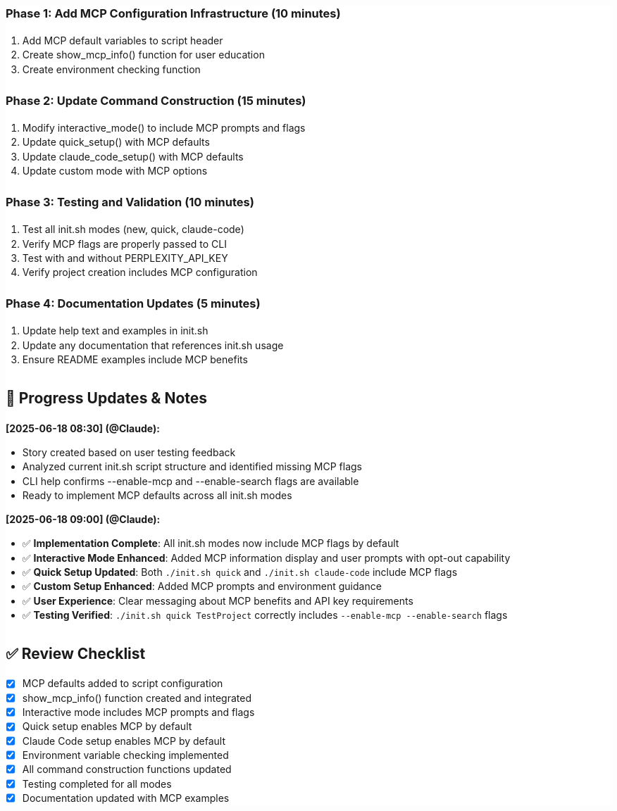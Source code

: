 ### Phase 1: Add MCP Configuration Infrastructure (10 minutes)
1. Add MCP default variables to script header
2. Create show_mcp_info() function for user education
3. Create environment checking function

### Phase 2: Update Command Construction (15 minutes)
1. Modify interactive_mode() to include MCP prompts and flags
2. Update quick_setup() with MCP defaults
3. Update claude_code_setup() with MCP defaults
4. Update custom mode with MCP options

### Phase 3: Testing and Validation (10 minutes)
1. Test all init.sh modes (new, quick, claude-code)
2. Verify MCP flags are properly passed to CLI
3. Test with and without PERPLEXITY_API_KEY
4. Verify project creation includes MCP configuration

### Phase 4: Documentation Updates (5 minutes)
1. Update help text and examples in init.sh
2. Update any documentation that references init.sh usage
3. Ensure README examples include MCP benefits

## 🔄 Progress Updates & Notes

**[2025-06-18 08:30] (@Claude):**
- Story created based on user testing feedback
- Analyzed current init.sh script structure and identified missing MCP flags
- CLI help confirms --enable-mcp and --enable-search flags are available
- Ready to implement MCP defaults across all init.sh modes

**[2025-06-18 09:00] (@Claude):**
- ✅ **Implementation Complete**: All init.sh modes now include MCP flags by default
- ✅ **Interactive Mode Enhanced**: Added MCP information display and user prompts with opt-out capability
- ✅ **Quick Setup Updated**: Both `./init.sh quick` and `./init.sh claude-code` include MCP flags
- ✅ **Custom Setup Enhanced**: Added MCP prompts and environment guidance
- ✅ **User Experience**: Clear messaging about MCP benefits and API key requirements
- ✅ **Testing Verified**: `./init.sh quick TestProject` correctly includes `--enable-mcp --enable-search` flags

## ✅ Review Checklist

- [x] MCP defaults added to script configuration
- [x] show_mcp_info() function created and integrated
- [x] Interactive mode includes MCP prompts and flags
- [x] Quick setup enables MCP by default
- [x] Claude Code setup enables MCP by default
- [x] Environment variable checking implemented
- [x] All command construction functions updated
- [x] Testing completed for all modes
- [x] Documentation updated with MCP examples
